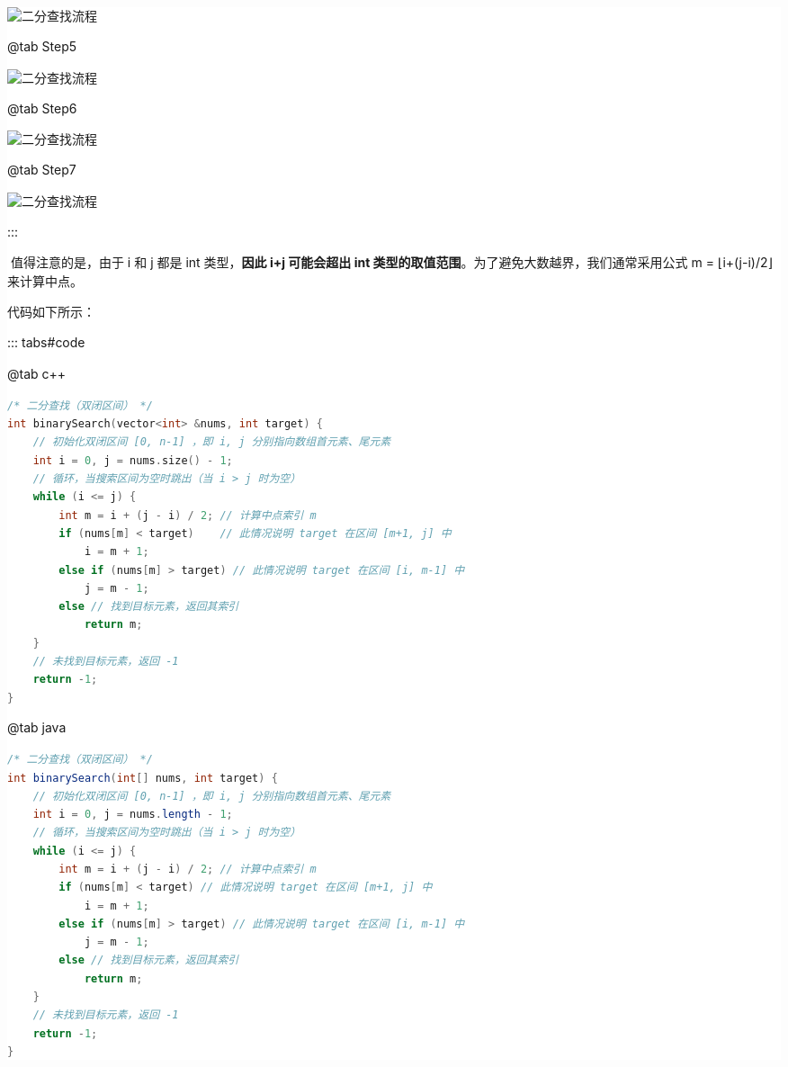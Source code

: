 ![二分查找流程](https://sylphy-1321175878.cos.ap-guangzhou.myqcloud.com/二分查找流程4.png)

@tab Step5

![二分查找流程](https://sylphy-1321175878.cos.ap-guangzhou.myqcloud.com/二分查找流程5.png)

@tab Step6

![二分查找流程](https://sylphy-1321175878.cos.ap-guangzhou.myqcloud.com/二分查找流程6.png)

@tab Step7

![二分查找流程](https://sylphy-1321175878.cos.ap-guangzhou.myqcloud.com/二分查找流程7.png)

:::

​	值得注意的是，由于 i 和 j 都是 int 类型，**因此 i+j 可能会超出 int 类型的取值范围**。为了避免大数越界，我们通常采用公式 m = ⌊i+(j-i)/2⌋ 来计算中点。

代码如下所示：

::: tabs#code

@tab c++

~~~cpp
/* 二分查找（双闭区间） */
int binarySearch(vector<int> &nums, int target) {
    // 初始化双闭区间 [0, n-1] ，即 i, j 分别指向数组首元素、尾元素
    int i = 0, j = nums.size() - 1;
    // 循环，当搜索区间为空时跳出（当 i > j 时为空）
    while (i <= j) {
        int m = i + (j - i) / 2; // 计算中点索引 m
        if (nums[m] < target)    // 此情况说明 target 在区间 [m+1, j] 中
            i = m + 1;
        else if (nums[m] > target) // 此情况说明 target 在区间 [i, m-1] 中
            j = m - 1;
        else // 找到目标元素，返回其索引
            return m;
    }
    // 未找到目标元素，返回 -1
    return -1;
}
~~~

@tab java

~~~java
/* 二分查找（双闭区间） */
int binarySearch(int[] nums, int target) {
    // 初始化双闭区间 [0, n-1] ，即 i, j 分别指向数组首元素、尾元素
    int i = 0, j = nums.length - 1;
    // 循环，当搜索区间为空时跳出（当 i > j 时为空）
    while (i <= j) {
        int m = i + (j - i) / 2; // 计算中点索引 m
        if (nums[m] < target) // 此情况说明 target 在区间 [m+1, j] 中
            i = m + 1;
        else if (nums[m] > target) // 此情况说明 target 在区间 [i, m-1] 中
            j = m - 1;
        else // 找到目标元素，返回其索引
            return m;
    }
    // 未找到目标元素，返回 -1
    return -1;
}
~~~
